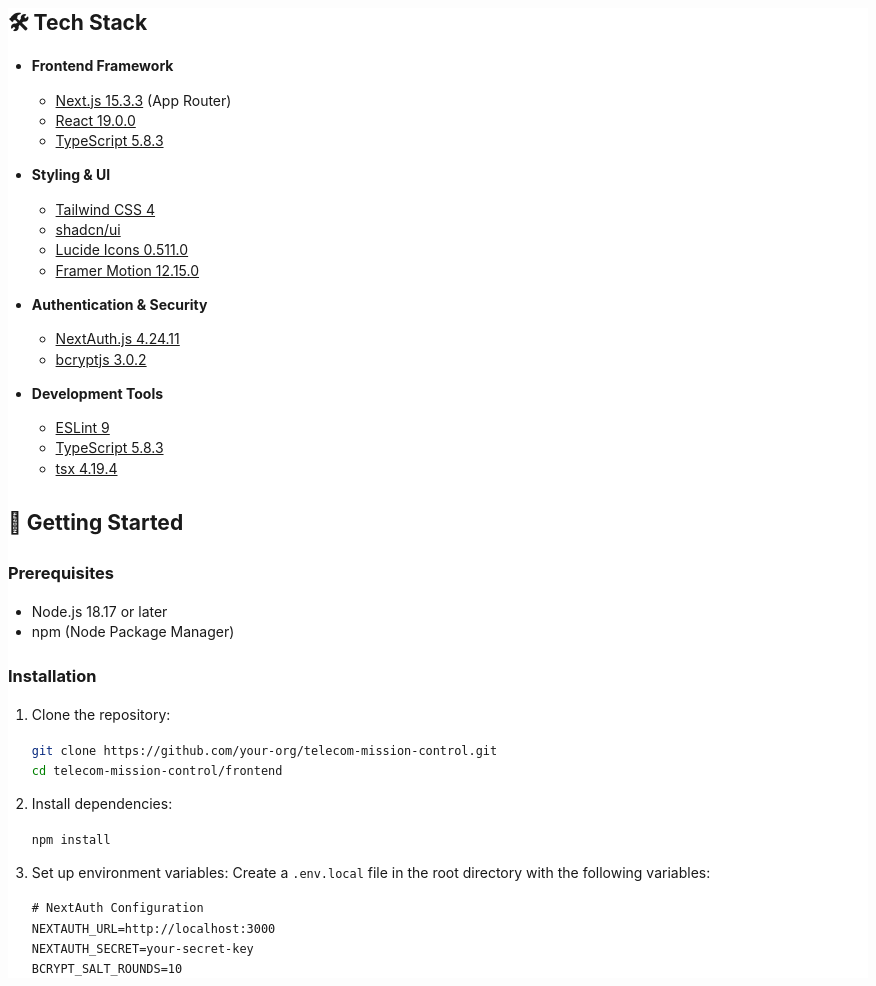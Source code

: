## 🛠 Tech Stack

- **Frontend Framework**

  - [Next.js 15.3.3](https://nextjs.org/) (App Router)
  - [React 19.0.0](https://reactjs.org/)
  - [TypeScript 5.8.3](https://www.typescriptlang.org/)

- **Styling & UI**

  - [Tailwind CSS 4](https://tailwindcss.com/)
  - [shadcn/ui](https://ui.shadcn.com/)
  - [Lucide Icons 0.511.0](https://lucide.dev/)
  - [Framer Motion 12.15.0](https://www.framer.com/motion/)

- **Authentication & Security**

  - [NextAuth.js 4.24.11](https://next-auth.js.org/)
  - [bcryptjs 3.0.2](https://github.com/dcodeIO/bcrypt.js/)

- **Development Tools**
  - [ESLint 9](https://eslint.org/)
  - [TypeScript 5.8.3](https://www.typescriptlang.org/)
  - [tsx 4.19.4](https://github.com/esbuild-kit/tsx)

## 🚀 Getting Started

### Prerequisites

- Node.js 18.17 or later
- npm (Node Package Manager)

### Installation

1. Clone the repository:

   ```bash
   git clone https://github.com/your-org/telecom-mission-control.git
   cd telecom-mission-control/frontend
   ```

2. Install dependencies:

   ```bash
   npm install
   ```

3. Set up environment variables:
   Create a `.env.local` file in the root directory with the following variables:

   ```env
   # NextAuth Configuration
   NEXTAUTH_URL=http://localhost:3000
   NEXTAUTH_SECRET=your-secret-key
   BCRYPT_SALT_ROUNDS=10
   ```
